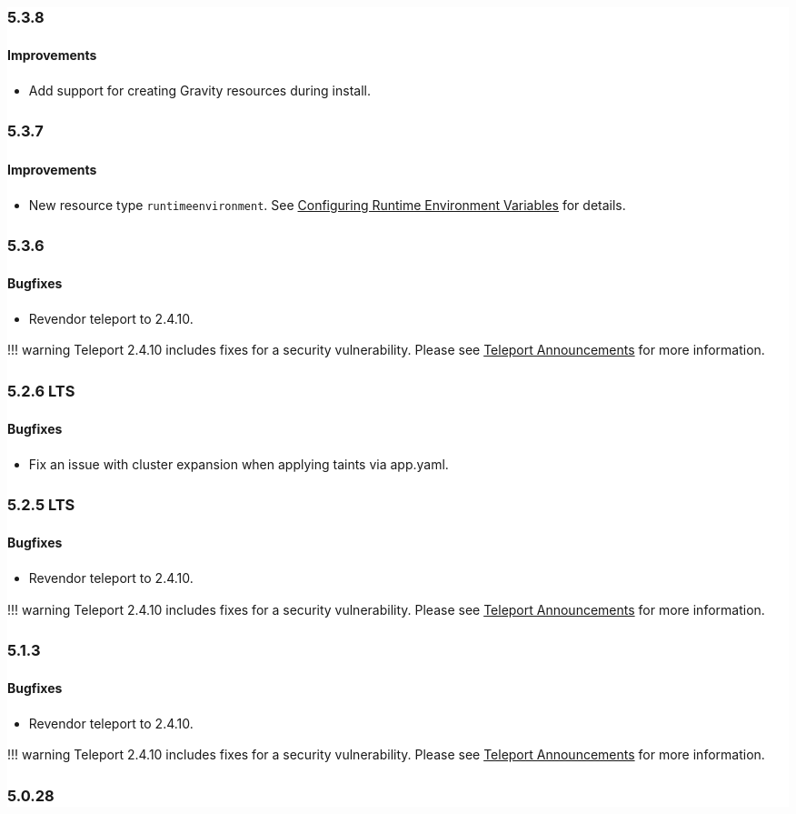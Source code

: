 ### 5.3.8

#### Improvements

* Add support for creating Gravity resources during install.

### 5.3.7

#### Improvements

* New resource type `runtimeenvironment`. See [Configuring Runtime Environment Variables](/cluster#configuring-runtime-environment-variables) for details.

### 5.3.6

#### Bugfixes

* Revendor teleport to 2.4.10.

!!! warning
    Teleport 2.4.10 includes fixes for a security vulnerability. Please see
    [Teleport Announcements](https://gravitational.zendesk.com/hc/en-us/articles/360015185614-Teleport-3-1-2-3-0-3-2-7-7-2-6-10) for more information.

### 5.2.6 LTS

#### Bugfixes

* Fix an issue with cluster expansion when applying taints via app.yaml.

### 5.2.5 LTS

#### Bugfixes

* Revendor teleport to 2.4.10.

!!! warning
    Teleport 2.4.10 includes fixes for a security vulnerability. Please see
    [Teleport Announcements](https://gravitational.zendesk.com/hc/en-us/articles/360015185614-Teleport-3-1-2-3-0-3-2-7-7-2-6-10) for more information.

### 5.1.3

#### Bugfixes

* Revendor teleport to 2.4.10.

!!! warning
    Teleport 2.4.10 includes fixes for a security vulnerability. Please see
    [Teleport Announcements](https://gravitational.zendesk.com/hc/en-us/articles/360015185614-Teleport-3-1-2-3-0-3-2-7-7-2-6-10) for more information.

### 5.0.28
